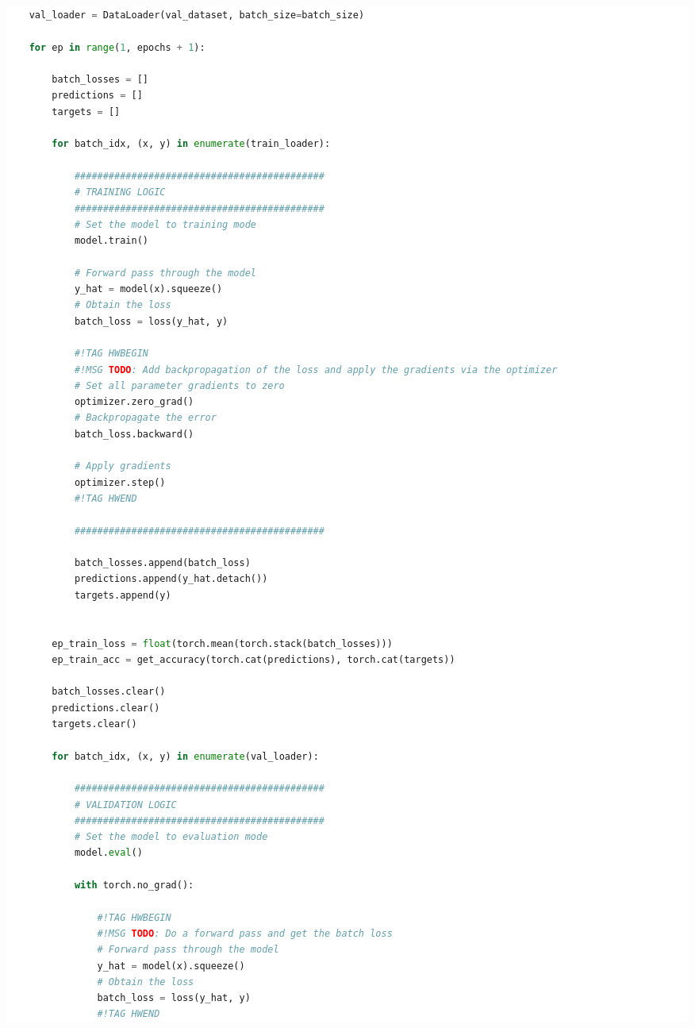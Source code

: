 ```python pycharm={"name": "#%%\n"}
    val_loader = DataLoader(val_dataset, batch_size=batch_size)

    for ep in range(1, epochs + 1):

        batch_losses = []
        predictions = []
        targets = []

        for batch_idx, (x, y) in enumerate(train_loader):

            ############################################
            # TRAINING LOGIC
            ############################################
            # Set the model to training mode
            model.train()

            # Forward pass through the model
            y_hat = model(x).squeeze()
            # Obtain the loss
            batch_loss = loss(y_hat, y)

            #!TAG HWBEGIN
            #!MSG TODO: Add backpropagation of the loss and apply the gradients via the optimizer
            # Set all parameter gradients to zero
            optimizer.zero_grad()
            # Backpropagate the error
            batch_loss.backward()
        
            # Apply gradients
            optimizer.step()
            #!TAG HWEND

            ############################################

            batch_losses.append(batch_loss)
            predictions.append(y_hat.detach())
            targets.append(y)


        ep_train_loss = float(torch.mean(torch.stack(batch_losses)))
        ep_train_acc = get_accuracy(torch.cat(predictions), torch.cat(targets))

        batch_losses.clear()
        predictions.clear()
        targets.clear()

        for batch_idx, (x, y) in enumerate(val_loader):

            ############################################
            # VALIDATION LOGIC
            ############################################
            # Set the model to evaluation mode
            model.eval()

            with torch.no_grad():

                #!TAG HWBEGIN
                #!MSG TODO: Do a forward pass and get the batch loss
                # Forward pass through the model
                y_hat = model(x).squeeze()
                # Obtain the loss
                batch_loss = loss(y_hat, y)
                #!TAG HWEND
```